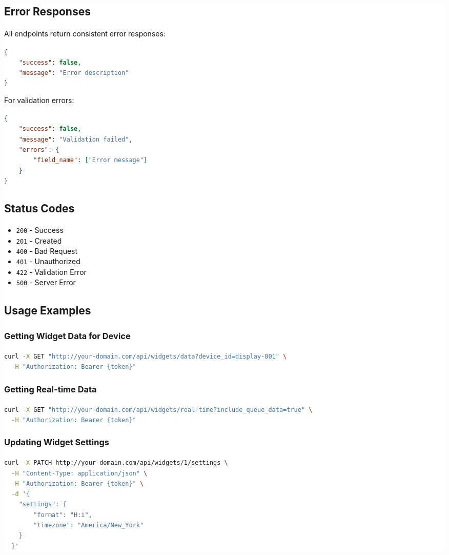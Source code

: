 ## Error Responses

All endpoints return consistent error responses:

```json
{
    "success": false,
    "message": "Error description"
}
```

For validation errors:
```json
{
    "success": false,
    "message": "Validation failed",
    "errors": {
        "field_name": ["Error message"]
    }
}
```

## Status Codes

- `200` - Success
- `201` - Created
- `400` - Bad Request
- `401` - Unauthorized
- `422` - Validation Error
- `500` - Server Error

## Usage Examples

### Getting Widget Data for Device
```bash
curl -X GET "http://your-domain.com/api/widgets/data?device_id=display-001" \
  -H "Authorization: Bearer {token}"
```

### Getting Real-time Data
```bash
curl -X GET "http://your-domain.com/api/widgets/real-time?include_queue_data=true" \
  -H "Authorization: Bearer {token}"
```

### Updating Widget Settings
```bash
curl -X PATCH http://your-domain.com/api/widgets/1/settings \
  -H "Content-Type: application/json" \
  -H "Authorization: Bearer {token}" \
  -d '{
    "settings": {
        "format": "H:i",
        "timezone": "America/New_York"
    }
  }'
```
